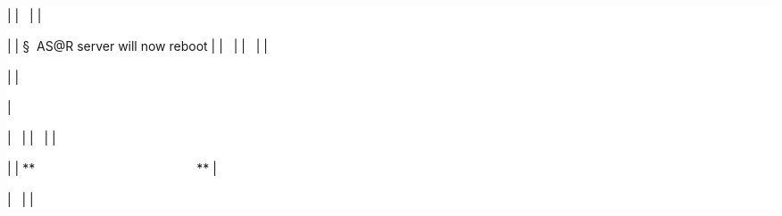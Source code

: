  | 
 | 
 
 | 
|

 | 
 | 
§  AS@R server will now reboot
 | 
 | 
 
 | 
 | 
 
 | 
|

 | 
 | 

 | 

 | 
 
 | 
 | 
 
 | 
|

 | 
 | 
**                                             
**
 | 

 | 
 
 | 
 | 
 
